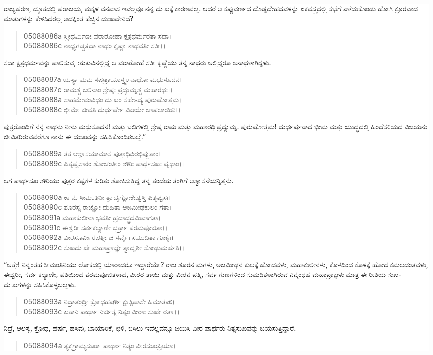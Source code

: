 ರಾಜ್ಯಹರಣ, ದ್ಯೂತದಲ್ಲಿ ಪರಾಜಯ, ಮಕ್ಕಳ ವನವಾಸ ಇವೆಲ್ಲವೂ ನನ್ನ ದುಃಖಕ್ಕೆ ಕಾರಣವಲ್ಲ. ಆದರೆ ಆ ಕಪ್ಪುವರ್ಣದ ದೊಡ್ಡದೇಹದವಳನ್ನು ಏಕವಸ್ತ್ರದಲ್ಲಿ ಸಭೆಗೆ ಎಳೆದುಕೊಂಡು ಹೋಗಿ ಕ್ರೂರವಾದ ಮಾತುಗಳನ್ನು ಕೇಳಿಸಿದರಲ್ಲ ಅದಕ್ಕಿಂತ ಹೆಚ್ಚಿನ ದುಃಖವೇನಿದೆ?

> 05088086a ಸ್ತ್ರೀಧರ್ಮಿಣೀ ವರಾರೋಹಾ ಕ್ಷತ್ರಧರ್ಮರತಾ ಸದಾ।  
05088086c ನಾಧ್ಯಗಚ್ಚತ್ತಥಾ ನಾಥಂ ಕೃಷ್ಣಾ ನಾಥವತೀ ಸತೀ।।

ಸದಾ ಕ್ಷತ್ರಧರ್ಮವನ್ನು ಪಾಲಿಸುವ, ಋತುವಿನಲ್ಲಿದ್ದ ಆ ವರಾರೋಹೆ ಸತೀ ಕೃಷ್ಣೆಯು ತನ್ನ ನಾಥರು ಅಲ್ಲಿದ್ದರೂ ಅನಾಥಳಾಗಿದ್ದಳು.

> 05088087a ಯಸ್ಯಾ ಮಮ ಸಪುತ್ರಾಯಾಸ್ತ್ವಂ ನಾಥೋ ಮಧುಸೂದನ।   
05088087c ರಾಮಶ್ಚ ಬಲಿನಾಂ ಶ್ರೇಷ್ಠಃ ಪ್ರದ್ಯುಮ್ನಶ್ಚ ಮಹಾರಥಃ।।  
05088088a ಸಾಹಮೇವಂವಿಧಂ ದುಃಖಂ ಸಹೇಽದ್ಯ ಪುರುಷೋತ್ತಮ।  
05088088c ಭೀಮೇ ಜೀವತಿ ದುರ್ಧರ್ಷೇ ವಿಜಯೇ ಚಾಪಲಾಯಿನಿ।।

ಪುತ್ರರೊಂದಿಗೆ ನನ್ನ ನಾಥನು ನೀನು ಮಧುಸೂದನ! ಮತ್ತು ಬಲಿಗಳಲ್ಲಿ ಶ್ರೇಷ್ಠ ರಾಮ ಮತ್ತು ಮಹಾರಥಿ ಪ್ರದ್ಯುಮ್ನ. ಪುರುಷೋತ್ತಮ! ದುರ್ಧರ್ಷನಾದ ಭೀಮ ಮತ್ತು ಯುದ್ಧದಲ್ಲಿ ಹಿಂದೆಸರಿಯದ ವಿಜಯನು ಜೀವಿತರಿರುವವರೆಗೂ ನಾನು ಈ ದುಃಖವನ್ನು ಸಹಿಸಿಕೊಂಡಿರಬಲ್ಲೆ.”

> 05088089a ತತ ಆಶ್ವಾಸಯಾಮಾಸ ಪುತ್ರಾಧಿಭಿರಭಿಪ್ಲುತಾಂ।  
05088089c ಪಿತೃಷ್ವಸಾರಂ ಶೋಚಂತೀಂ ಶೌರಿಃ ಪಾರ್ಥಸಖಃ ಪೃಥಾಂ।।

ಆಗ ಪಾರ್ಥಸಖ ಶೌರಿಯು ಪುತ್ರರ ಕಷ್ಟಗಳ ಕುರಿತು ಶೋಕಿಸುತ್ತಿದ್ದ ತನ್ನ ತಂದೆಯ ತಂಗಿಗೆ ಆಶ್ವಾಸನೆಯನ್ನಿತ್ತನು.

> 05088090a ಕಾ ನು ಸೀಮಂತಿನೀ ತ್ವಾದೃಗ್ಲೋಕೇಷ್ವಸ್ತಿ ಪಿತೃಷ್ವಸಃ।   
05088090c ಶೂರಸ್ಯ ರಾಜ್ಞೋ ದುಹಿತಾ ಆಜಮೀಢಕುಲಂ ಗತಾ।।  
05088091a ಮಹಾಕುಲೀನಾ ಭವತೀ ಹ್ರದಾದ್ಧ್ರದಮಿವಾಗತಾ।  
05088091c ಈಶ್ವರೀ ಸರ್ವಕಲ್ಯಾಣೀ ಭರ್ತ್ರಾ ಪರಮಪೂಜಿತಾ।।  
05088092a ವೀರಸೂರ್ವೀರಪತ್ನೀ ಚ ಸರ್ವೈಃ ಸಮುದಿತಾ ಗುಣೈಃ।  
05088092c ಸುಖದುಃಖೇ ಮಹಾಪ್ರಾಜ್ಞೇ ತ್ವಾದೃಶೀ ಸೋಢುಮರ್ಹತಿ।।

“ಅತ್ತೇ! ನಿನ್ನಂತಹ ಸೀಮಂತಿನಿಯು ಲೋಕದಲ್ಲಿ ಯಾರಾದರೂ ಇದ್ದಾರೆಯೇ? ರಾಜ ಶೂರನ ಮಗಳು, ಅಜಮೀಢನ ಕುಲಕ್ಕೆ ಹೋದವಳು, ಮಹಾಕುಲೀನಳು, ಕೊಳದಿಂದ ಕೊಳಕ್ಕೆ ಹೋದ ಕಮಲದಂತವಳು, ಈಶ್ವರೀ, ಸರ್ವ ಕಲ್ಯಾಣೀ, ಪತಿಯಿಂದ ಪರಮಪೂಜಿತಳಾದ, ವೀರರ ತಾಯಿ ಮತ್ತು ವೀರನ ಪತ್ನಿ, ಸರ್ವ ಗುಣಗಳಿಂದ ಸುಮದಿತಳಾಗಿರುವ ನಿನ್ನಂಥಹ ಮಹಾಪ್ರಾಜ್ಞಳು ಮಾತ್ರ ಈ ರೀತಿಯ ಸುಖ-ದುಃಖಗಳನ್ನು ಸಹಿಸಿಕೊಳ್ಳಬಲ್ಲಳು.

> 05088093a ನಿದ್ರಾತಂದ್ರೀ ಕ್ರೋಧಹರ್ಷೌ ಕ್ಷುತ್ಪಿಪಾಸೇ ಹಿಮಾತಪೌ।   
05088093c ಏತಾನಿ ಪಾರ್ಥಾ ನಿರ್ಜಿತ್ಯ ನಿತ್ಯಂ ವೀರಾಃ ಸುಖೇ ರತಾಃ।।

ನಿದ್ರೆ, ಆಲಸ್ಯ, ಕ್ರೋಧ, ಹರ್ಷ, ಹಸಿವು, ಬಾಯಾರಿಕೆ, ಛಳಿ, ಬಿಸಿಲು ಇವೆಲ್ಲವನ್ನೂ ಜಯಿಸಿ ವೀರ ಪಾರ್ಥರು ನಿತ್ಯಸುಖವನ್ನು ಬಯಸುತ್ತಿದ್ದಾರೆ.

> 05088094a ತ್ಯಕ್ತಗ್ರಾಮ್ಯಸುಖಾಃ ಪಾರ್ಥಾ ನಿತ್ಯಂ ವೀರಸುಖಪ್ರಿಯಾಃ।  
